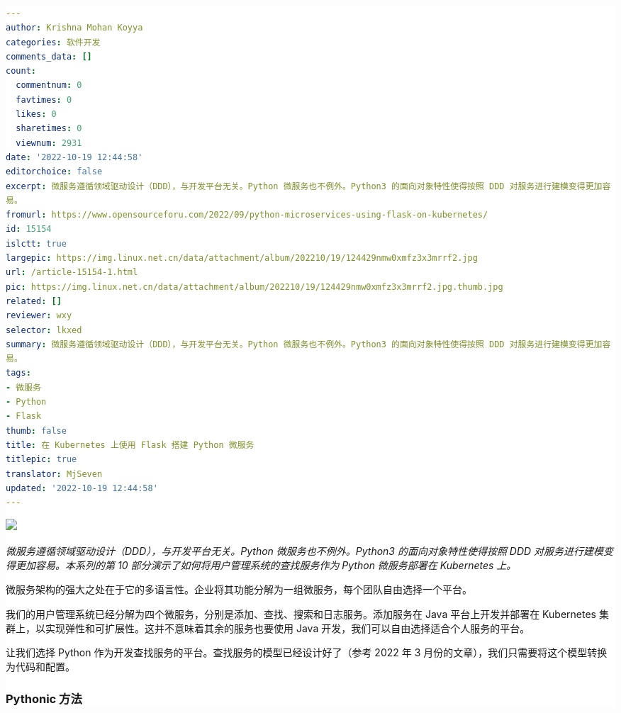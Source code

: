 ```yaml
---
author: Krishna Mohan Koyya
categories: 软件开发
comments_data: []
count:
  commentnum: 0
  favtimes: 0
  likes: 0
  sharetimes: 0
  viewnum: 2931
date: '2022-10-19 12:44:58'
editorchoice: false
excerpt: 微服务遵循领域驱动设计（DDD），与开发平台无关。Python 微服务也不例外。Python3 的面向对象特性使得按照 DDD 对服务进行建模变得更加容易。
fromurl: https://www.opensourceforu.com/2022/09/python-microservices-using-flask-on-kubernetes/
id: 15154
islctt: true
largepic: https://img.linux.net.cn/data/attachment/album/202210/19/124429nmw0xmfz3x3mrrf2.jpg
url: /article-15154-1.html
pic: https://img.linux.net.cn/data/attachment/album/202210/19/124429nmw0xmfz3x3mrrf2.jpg.thumb.jpg
related: []
reviewer: wxy
selector: lkxed
summary: 微服务遵循领域驱动设计（DDD），与开发平台无关。Python 微服务也不例外。Python3 的面向对象特性使得按照 DDD 对服务进行建模变得更加容易。
tags:
- 微服务
- Python
- Flask
thumb: false
title: 在 Kubernetes 上使用 Flask 搭建 Python 微服务
titlepic: true
translator: MjSeven
updated: '2022-10-19 12:44:58'
---
```


![](/data/attachment/album/202210/19/124429nmw0xmfz3x3mrrf2.jpg)


*微服务遵循领域驱动设计（DDD），与开发平台无关。Python 微服务也不例外。Python3 的面向对象特性使得按照 DDD 对服务进行建模变得更加容易。本系列的第 10 部分演示了如何将用户管理系统的查找服务作为 Python 微服务部署在 Kubernetes 上。*


微服务架构的强大之处在于它的多语言性。企业将其功能分解为一组微服务，每个团队自由选择一个平台。


我们的用户管理系统已经分解为四个微服务，分别是添加、查找、搜索和日志服务。添加服务在 Java 平台上开发并部署在 Kubernetes 集群上，以实现弹性和可扩展性。这并不意味着其余的服务也要使用 Java 开发，我们可以自由选择适合个人服务的平台。


让我们选择 Python 作为开发查找服务的平台。查找服务的模型已经设计好了（参考 2022 年 3 月份的文章），我们只需要将这个模型转换为代码和配置。


### Pythonic 方法
